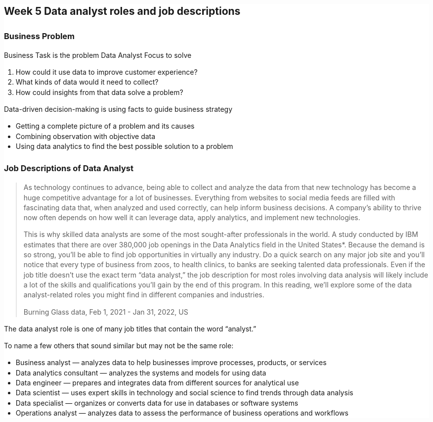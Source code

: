 ## Week 5 Data analyst roles and job descriptions

### Business Problem

Business Task is the problem Data Analyst Focus to solve

1. How could it use data to improve customer experience?
2. What kinds of data would it need to collect?
3. How could insights from that data solve a problem?

Data-driven decision-making is using facts to guide business strategy

- Getting a complete picture of a problem and its causes
- Combining observation with objective data
- Using data analytics to find the best possible solution to a problem

### Job Descriptions of Data Analyst

> As technology continues to advance, being able to collect and analyze the data from that new technology has become a huge competitive advantage for a lot of businesses. Everything from websites to social media feeds are filled with fascinating data that, when analyzed and used correctly, can help inform business decisions. A company’s ability to thrive now often depends on how well it can leverage data, apply analytics, and implement new technologies.
>
> This is why skilled data analysts are some of the most sought-after professionals in the world. A study conducted by IBM estimates that there are over 380,000 job openings in the Data Analytics field in the United States*. Because the demand is so strong, you’ll be able to find job opportunities in virtually any industry. Do a quick search on any major job site and you’ll notice that every type of business from zoos, to health clinics, to banks are seeking talented data professionals. Even if the job title doesn’t use the exact term “data analyst,” the job description for most roles involving data analysis will likely include a lot of the skills and qualifications you’ll gain by the end of this program. In this reading, we’ll explore some of the data analyst-related roles you might find in different companies and industries.
>
> Burning Glass data, Feb 1, 2021 - Jan 31, 2022, US

The data analyst role is one of many job titles that contain the word “analyst.”

To name a few others that sound similar but may not be the same role:

- Business analyst — analyzes data to help businesses improve processes, products, or services
- Data analytics consultant — analyzes the systems and models for using data
- Data engineer — prepares and integrates data from different sources for analytical use
- Data scientist — uses expert skills in technology and social science to find trends through data analysis
- Data specialist — organizes or converts data for use in databases or software systems
- Operations analyst — analyzes data to assess the performance of business operations and workflows
